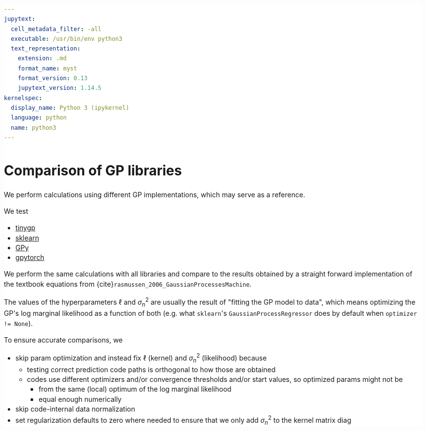```yaml
---
jupytext:
  cell_metadata_filter: -all
  executable: /usr/bin/env python3
  text_representation:
    extension: .md
    format_name: myst
    format_version: 0.13
    jupytext_version: 1.14.5
kernelspec:
  display_name: Python 3 (ipykernel)
  language: python
  name: python3
---
```


```{code-cell}

```

# Comparison of GP libraries

We perform calculations using different GP implementations, which may serve as
a reference.

We test

* [tinygp](https://github.com/dfm/tinygp)
* [sklearn](https://scikit-learn.org)
* [GPy](https://github.com/SheffieldML/GPy)
* [gpytorch](https://gpytorch.ai)

We perform the same calculations with all libraries and compare to the results
obtained by a straight forward implementation of the textbook equations from
{cite}`rasmussen_2006_GaussianProcessesMachine`.

The values of the hyperparameters $\ell$ and $\sigma_n^2$ are usually the
result of "fitting the GP model to data", which means optimizing the GP's log
marginal likelihood as a function of both (e.g. what `sklearn`'s
`GaussianProcessRegressor` does by default when `optimizer != None`).

To ensure accurate comparisons, we

* skip param optimization and instead fix $\ell$ (kernel) and
  $\sigma_n^2$ (likelihood) because
  * testing correct prediction code paths is orthogonal to how those are obtained
  * codes use different optimizers and/or convergence thresholds and/or start
    values, so optimized params might not be
    * from the same (local) optimum of the log marginal likelihood
    * equal enough numerically
* skip code-internal data normalization
* set regularization defaults to zero where needed to ensure that we only add
  $\sigma_n^2$ to the kernel matrix diag
